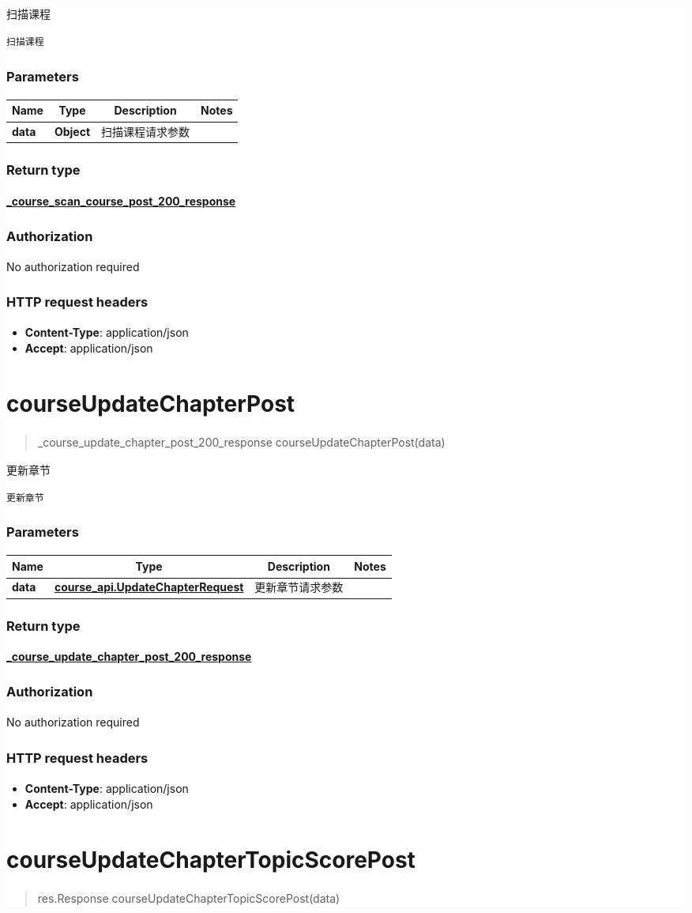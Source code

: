 扫描课程

    扫描课程

### Parameters

|Name | Type | Description  | Notes |
|------------- | ------------- | ------------- | -------------|
| **data** | **Object**| 扫描课程请求参数 | |

### Return type

[**_course_scan_course_post_200_response**](../Models/_course_scan_course_post_200_response.md)

### Authorization

No authorization required

### HTTP request headers

- **Content-Type**: application/json
- **Accept**: application/json

<a name="courseUpdateChapterPost"></a>
# **courseUpdateChapterPost**
> _course_update_chapter_post_200_response courseUpdateChapterPost(data)

更新章节

    更新章节

### Parameters

|Name | Type | Description  | Notes |
|------------- | ------------- | ------------- | -------------|
| **data** | [**course_api.UpdateChapterRequest**](../Models/course_api.UpdateChapterRequest.md)| 更新章节请求参数 | |

### Return type

[**_course_update_chapter_post_200_response**](../Models/_course_update_chapter_post_200_response.md)

### Authorization

No authorization required

### HTTP request headers

- **Content-Type**: application/json
- **Accept**: application/json

<a name="courseUpdateChapterTopicScorePost"></a>
# **courseUpdateChapterTopicScorePost**
> res.Response courseUpdateChapterTopicScorePost(data)
